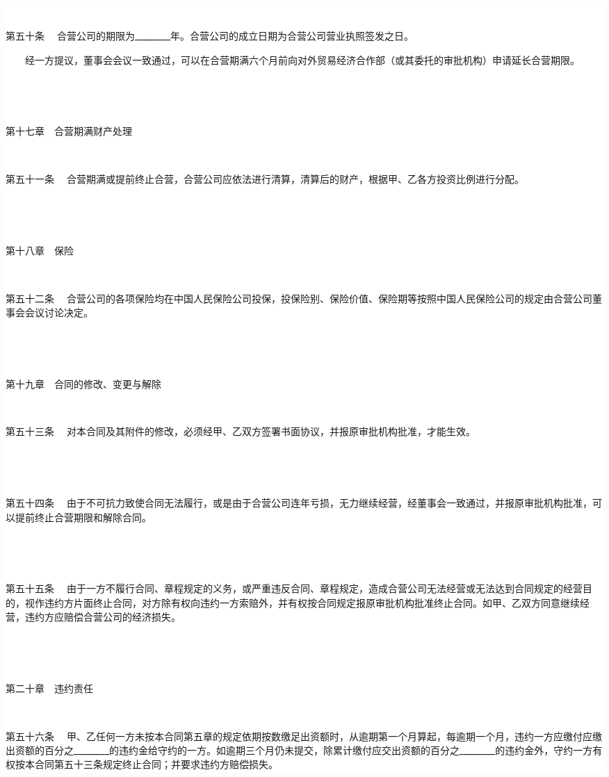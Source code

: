 

　　

第五十条
　合营公司的期限为________年。合营公司的成立日期为合营公司营业执照签发之日。

　　经一方提议，董事会会议一致通过，可以在合营期满六个月前向对外贸易经济合作部（或其委托的审批机构）申请延长合营期限。

　　

　　


 第十七章　合营期满财产处理



　　

第五十一条
　合营期满或提前终止合营，合营公司应依法进行清算，清算后的财产，根据甲、乙各方投资比例进行分配。

　　

　　


 第十八章　保险



　　

第五十二条
　合营公司的各项保险均在中国人民保险公司投保，投保险别、保险价值、保险期等按照中国人民保险公司的规定由合营公司董事会会议讨论决定。

　　

　　


 第十九章　合同的修改、变更与解除



　　

第五十三条
　对本合同及其附件的修改，必须经甲、乙双方签署书面协议，并报原审批机构批准，才能生效。

　　

　　

第五十四条
　由于不可抗力致使合同无法履行，或是由于合营公司连年亏损，无力继续经营，经董事会一致通过，并报原审批机构批准，可以提前终止合营期限和解除合同。

　　

　　

第五十五条
　由于一方不履行合同、章程规定的义务，或严重违反合同、章程规定，造成合营公司无法经营或无法达到合同规定的经营目的，视作违约方片面终止合同，对方除有权向违约一方索赔外，并有权按合同规定报原审批机构批准终止合同。如甲、乙双方同意继续经营，违约方应赔偿合营公司的经济损失。

　　

　　


 第二十章　违约责任



　　

第五十六条
　甲、乙任何一方未按本合同第五章的规定依期按数缴足出资额时，从逾期第一个月算起，每逾期一个月，违约一方应缴付应缴出资额的百分之________的违约金给守约的一方。如逾期三个月仍未提交，除累计缴付应交出资额的百分之________的违约金外，守约一方有权按本合同第五十三条规定终止合同；并要求违约方赔偿损失。
